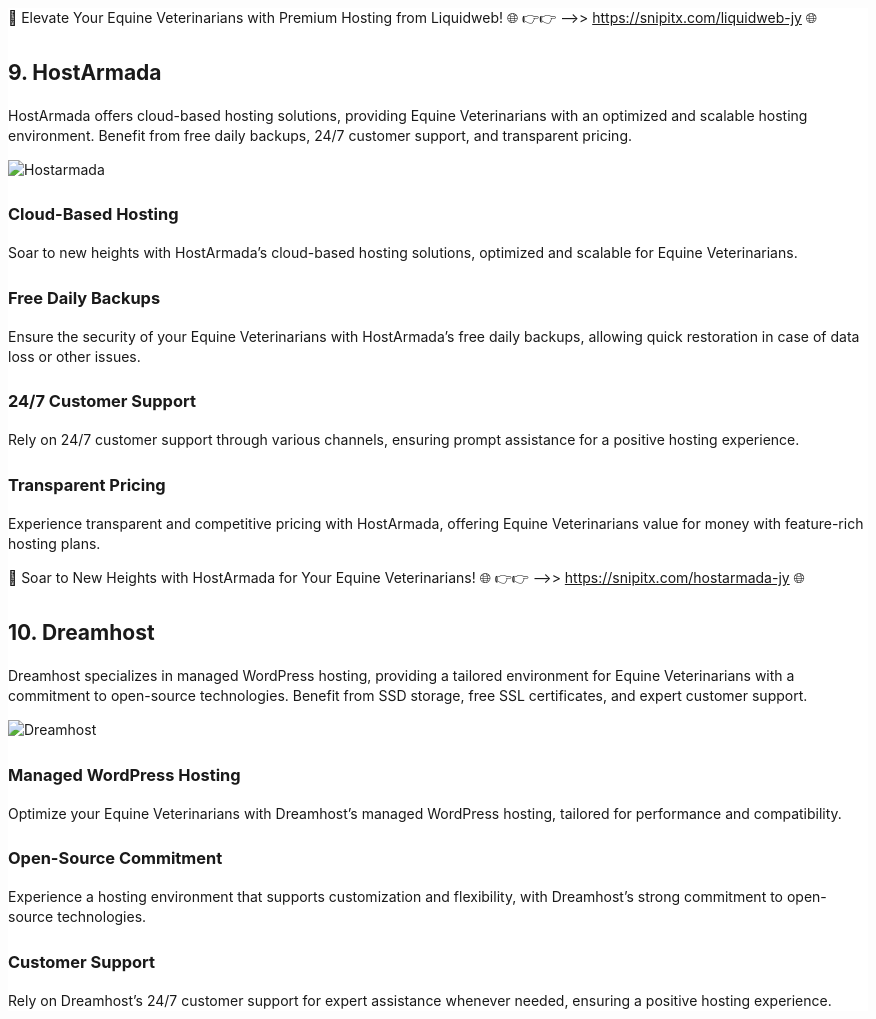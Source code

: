 🚀 Elevate Your Equine Veterinarians with Premium Hosting from Liquidweb! 🌐
👉👉 -->> https://snipitx.com/liquidweb-jy 🌐

## 9. HostArmada

HostArmada offers cloud-based hosting solutions, providing Equine Veterinarians with an optimized and scalable hosting environment. Benefit from free daily backups, 24/7 customer support, and transparent pricing.

![Hostarmada](https://i.imgur.com/KFbdf3o.jpeg "Hostarmada Hosting")

### Cloud-Based Hosting
Soar to new heights with HostArmada’s cloud-based hosting solutions, optimized and scalable for Equine Veterinarians.

### Free Daily Backups
Ensure the security of your Equine Veterinarians with HostArmada’s free daily backups, allowing quick restoration in case of data loss or other issues.

### 24/7 Customer Support
Rely on 24/7 customer support through various channels, ensuring prompt assistance for a positive hosting experience.

### Transparent Pricing
Experience transparent and competitive pricing with HostArmada, offering Equine Veterinarians value for money with feature-rich hosting plans.

🚀 Soar to New Heights with HostArmada for Your Equine Veterinarians! 🌐
👉👉 -->> https://snipitx.com/hostarmada-jy 🌐

## 10. Dreamhost

Dreamhost specializes in managed WordPress hosting, providing a tailored environment for Equine Veterinarians with a commitment to open-source technologies. Benefit from SSD storage, free SSL certificates, and expert customer support.

![Dreamhost](https://i.imgur.com/rXIg8ip.jpeg "Dreamhost Hosting")

### Managed WordPress Hosting
Optimize your Equine Veterinarians with Dreamhost’s managed WordPress hosting, tailored for performance and compatibility.

### Open-Source Commitment
Experience a hosting environment that supports customization and flexibility, with Dreamhost’s strong commitment to open-source technologies.

### Customer Support
Rely on Dreamhost’s 24/7 customer support for expert assistance whenever needed, ensuring a positive hosting experience.
